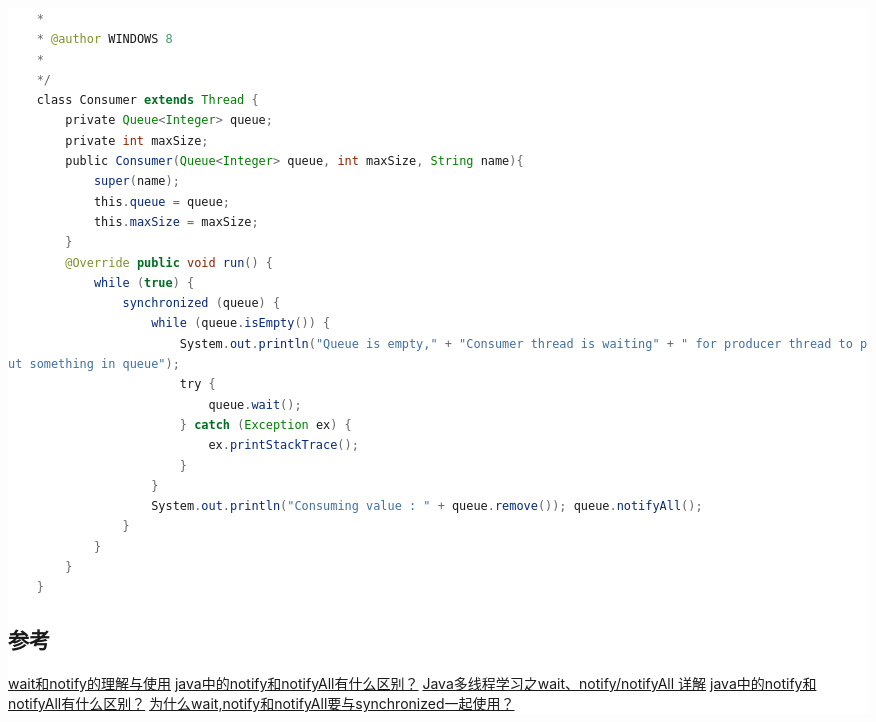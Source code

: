 ```java
    *
    * @author WINDOWS 8
    *
    */
    class Consumer extends Thread {
        private Queue<Integer> queue;
        private int maxSize;
        public Consumer(Queue<Integer> queue, int maxSize, String name){
            super(name);
            this.queue = queue;
            this.maxSize = maxSize;
        }
        @Override public void run() {
            while (true) {
                synchronized (queue) {
                    while (queue.isEmpty()) {
                        System.out.println("Queue is empty," + "Consumer thread is waiting" + " for producer thread to put something in queue");
                        try {
                            queue.wait();
                        } catch (Exception ex) {
                            ex.printStackTrace();
                        }
                    }
                    System.out.println("Consuming value : " + queue.remove()); queue.notifyAll();
                }
            }
        }
    }
```

## 参考
[wait和notify的理解与使用](https://blog.csdn.net/jianiuqi/article/details/53448849)
[java中的notify和notifyAll有什么区别？](https://www.zhihu.com/question/37601861/answer/94679949)
[Java多线程学习之wait、notify/notifyAll 详解](http://www.cnblogs.com/moongeek/p/7631447.html)
[java中的notify和notifyAll有什么区别？](https://blog.csdn.net/djzhao/article/details/79410229)
[为什么wait,notify和notifyAll要与synchronized一起使用？](https://blog.csdn.net/qq_39907763/article/details/79301813)